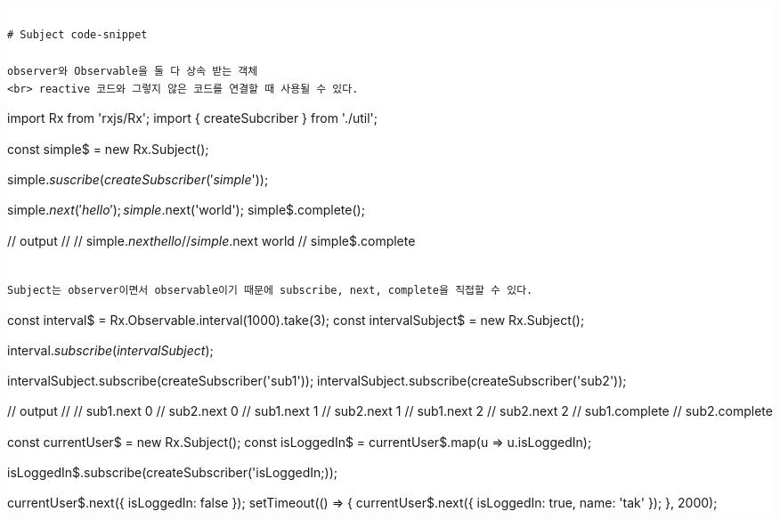 ```

# Subject code-snippet

observer와 Observable을 둘 다 상속 받는 객체
<br> reactive 코드와 그렇지 않은 코드를 연결할 때 사용될 수 있다. 

```
import Rx from 'rxjs/Rx';
import { createSubcriber } from './util';

const simple$ = new Rx.Subject();

simple$.suscribe(createSubscriber('simple$'));

simple$.next('hello');
simple$.next('world');
simple$.complete();

// output
// 
// simple$.next hello
// simple$.next world
// simple$.complete
```

Subject는 observer이면서 observable이기 때문에 subscribe, next, complete을 직접할 수 있다.

```
const interval$ = Rx.Observable.interval(1000).take(3);
const intervalSubject$ = new Rx.Subject();

interval$.subscribe(intervalSubject$);

intervalSubject.subscribe(createSubscriber('sub1'));
intervalSubject.subscribe(createSubscriber('sub2'));

// output
//
// sub1.next 0
// sub2.next 0
// sub1.next 1
// sub2.next 1
// sub1.next 2
// sub2.next 2
// sub1.complete
// sub2.complete
```

```
const currentUser$ = new Rx.Subject();
const isLoggedIn$ = currentUser$.map(u => u.isLoggedIn);

isLoggedIn$.subscribe(createSubscriber('isLoggedIn;));

currentUser$.next({ isLoggedIn: false });
setTimeout(() => {
	currentUser$.next({ isLoggedIn: true, name: 'tak' });
}, 2000);
